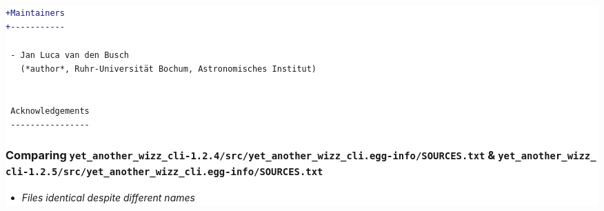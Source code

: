 ```diff
+Maintainers
+-----------
 
 - Jan Luca van den Busch
   (*author*, Ruhr-Universität Bochum, Astronomisches Institut)
 
 
 Acknowledgements
 ----------------
```

### Comparing `yet_another_wizz_cli-1.2.4/src/yet_another_wizz_cli.egg-info/SOURCES.txt` & `yet_another_wizz_cli-1.2.5/src/yet_another_wizz_cli.egg-info/SOURCES.txt`

 * *Files identical despite different names*

